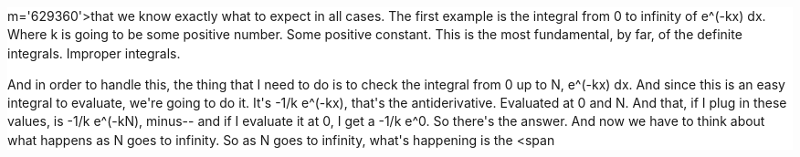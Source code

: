   m='629360'>that</span> <span m='629490'>we</span> <span m='630010'>know</span>
  <span m='630200'>exactly</span> <span m='630700'>what</span> <span
  m='630860'>to</span> <span m='630960'>expect</span> <span m='631470'>in</span>
  <span m='631560'>all</span> <span m='631790'>cases.</span> <span
  m='634810'>The</span> <span m='634910'>first</span> <span
  m='635240'>example</span> <span m='637000'>is</span> <span
  m='638070'>the</span> <span m='638200'>integral</span> <span
  m='639940'>from</span> <span m='640190'>0</span> <span m='641070'>to</span>
  <span m='641240'>infinity</span> <span m='642200'>of</span> <span
  m='642390'>e^(-kx)</span> <span m='643390'>dx.</span> <span
  m='645410'>Where</span> <span m='646040'>k</span> <span m='646360'>is</span>
  <span m='646520'>going</span> <span m='646680'>to</span> <span
  m='646750'>be</span> <span m='646860'>some</span> <span
  m='647040'>positive</span> <span m='647570'>number.</span> <span
  m='648550'>Some</span> <span m='648740'>positive</span> <span
  m='649220'>constant.</span> <span m='654080'>This</span> <span
  m='654260'>is</span> <span m='654980'>the</span> <span m='655360'>most</span>
  <span m='656100'>fundamental,</span> <span m='657450'>by</span> <span
  m='657650'>far,</span> <span m='658510'>of</span> <span m='658670'>the</span>
  <span m='659220'>definite</span> <span m='660140'>integrals.</span> <span
  m='662970'>Improper</span> <span m='663500'>integrals.</span> </p><p><span
  m='663710'>And</span> <span m='664450'>in</span> <span m='664640'>order</span>
  <span m='664860'>to</span> <span m='664970'>handle</span> <span
  m='665310'>this,</span> <span m='666230'>the</span> <span
  m='666330'>thing</span> <span m='666500'>that</span> <span m='666630'>I</span>
  <span m='666690'>need</span> <span m='666900'>to</span> <span
  m='666990'>do</span> <span m='667190'>is</span> <span m='667370'>to</span>
  <span m='667470'>check</span> <span m='667910'>the</span> <span
  m='668050'>integral</span> <span m='668470'>from</span> <span
  m='668670'>0</span> <span m='669130'>up</span> <span m='669330'>to</span>
  <span m='669430'>N,</span> <span m='671220'>e^(-kx)</span> <span
  m='671500'>dx.</span> <span m='673000'>And</span> <span
  m='673790'>since</span> <span m='674060'>this</span> <span m='674210'>is
  an</span> <span m='674580'>easy</span> <span m='674860'>integral</span> <span
  m='675230'>to</span> <span m='675400'>evaluate,</span> <span
  m='675960'>we're</span> <span m='676080'>going</span> <span
  m='676260'>to</span> <span m='676340'>do</span> <span m='676570'>it.</span>
  <span m='677650'>It's</span> <span m='679380'>-1/k</span> <span
  m='679520'>e^(-kx),</span> <span m='680870'>that's</span> <span
  m='681140'>the</span> <span m='681210'>antiderivative.</span> <span
  m='682590'>Evaluated</span> <span m='683240'>at</span> <span
  m='683360'>0</span> <span m='683730'>and</span> <span m='683850'>N.</span>
  <span m='686450'>And</span> <span m='686830'>that,</span> <span
  m='687390'>if</span> <span m='687510'>I</span> <span m='687580'>plug</span>
  <span m='687980'>in</span> <span m='688110'>these</span> <span
  m='688340'>values,</span> <span m='690370'>is</span> <span
  m='693770'>-1/k</span> <span m='694710'>e^(-kN),</span> <span
  m='697320'>minus--</span> <span m='698360'>and</span> <span m='698550'>if
  I</span> <span m='698610'>evaluate</span> <span m='698890'>it at</span> <span
  m='699260'>0,</span> <span m='699730'>I</span> <span m='699880'>get</span>
  <span m='700480'>a</span> <span m='701370'>-1/k</span> <span
  m='702460'>e^0.</span> <span m='706860'>So</span> <span
  m='707120'>there's</span> <span m='707450'>the</span> <span
  m='707590'>answer.</span> <span m='708690'>And</span> <span
  m='708910'>now</span> <span m='709030'>we</span> <span m='709150'>have</span>
  <span m='709310'>to</span> <span m='709430'>think</span> <span
  m='709710'>about</span> <span m='710020'>what</span> <span
  m='710180'>happens</span> <span m='711120'>as</span> <span m='711380'>N</span>
  <span m='711560'>goes</span> <span m='711850'>to</span> <span
  m='712000'>infinity.</span> <span m='714040'>So</span> <span
  m='714330'>as</span> <span m='715920'>N</span> <span m='716130'>goes</span>
  <span m='716390'>to</span> <span m='716540'>infinity,</span> <span
  m='718360'>what's</span> <span m='718680'>happening</span> <span
  m='719050'>is</span> <span m='719320'>the</span> <span